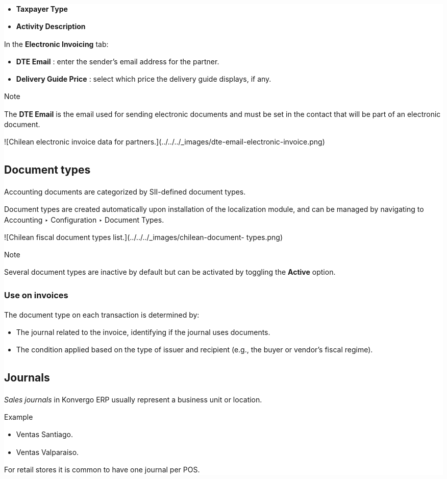   * **Taxpayer Type**

  * **Activity Description**

In the **Electronic Invoicing** tab:

  * **DTE Email** : enter the sender’s email address for the partner.

  * **Delivery Guide Price** : select which price the delivery guide displays, if any.

<div class="alert alert-primary">
<p class="alert-title">
Note</p><p>The <b>DTE Email</b> is the email used for sending electronic documents and must be set in
the contact that will be part of an electronic document.</p>
</div> ![Chilean electronic invoice data for
partners.](../../../_images/dte-email-electronic-invoice.png)

## Document types

Accounting documents are categorized by SII-defined document types.

Document types are created automatically upon installation of the localization
module, and can be managed by navigating to Accounting ‣ Configuration ‣
Document Types.

![Chilean fiscal document types list.](../../../_images/chilean-document-
types.png) <div class="alert alert-primary">
<p class="alert-title">
Note</p><p>Several document types are inactive by default but can be activated by toggling the
<b>Active</b> option.</p>
</div>

### Use on invoices

The document type on each transaction is determined by:

  * The journal related to the invoice, identifying if the journal uses documents.

  * The condition applied based on the type of issuer and recipient (e.g., the buyer or vendor’s fiscal regime).

## Journals

_Sales journals_ in Konvergo ERP usually represent a business unit or location.

<div class="alert alert-success">
<p class="alert-title">
Example</p><ul>
<li><p>Ventas Santiago.</p></li>
<li><p>Ventas Valparaiso.</p></li>
</ul>
</div>

For retail stores it is common to have one journal per POS.
